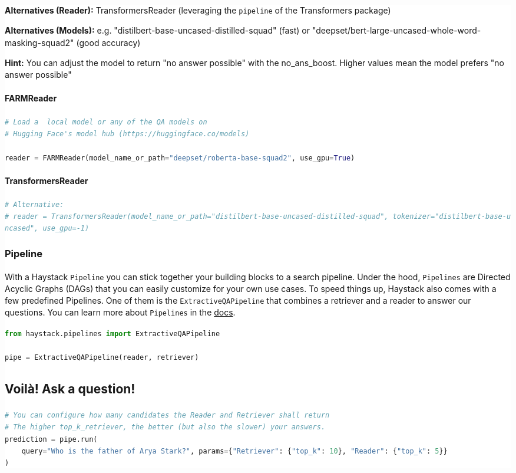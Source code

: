 **Alternatives (Reader):** TransformersReader (leveraging the `pipeline` of the Transformers package)

**Alternatives (Models):** e.g. "distilbert-base-uncased-distilled-squad" (fast) or "deepset/bert-large-uncased-whole-word-masking-squad2" (good accuracy)

**Hint:** You can adjust the model to return "no answer possible" with the no_ans_boost. Higher values mean the model prefers "no answer possible"

#### FARMReader


```python
# Load a  local model or any of the QA models on
# Hugging Face's model hub (https://huggingface.co/models)

reader = FARMReader(model_name_or_path="deepset/roberta-base-squad2", use_gpu=True)
```

#### TransformersReader


```python
# Alternative:
# reader = TransformersReader(model_name_or_path="distilbert-base-uncased-distilled-squad", tokenizer="distilbert-base-uncased", use_gpu=-1)
```

### Pipeline

With a Haystack `Pipeline` you can stick together your building blocks to a search pipeline.
Under the hood, `Pipelines` are Directed Acyclic Graphs (DAGs) that you can easily customize for your own use cases.
To speed things up, Haystack also comes with a few predefined Pipelines. One of them is the `ExtractiveQAPipeline` that combines a retriever and a reader to answer our questions.
You can learn more about `Pipelines` in the [docs](https://haystack.deepset.ai/docs/latest/pipelinesmd).


```python
from haystack.pipelines import ExtractiveQAPipeline

pipe = ExtractiveQAPipeline(reader, retriever)
```

## Voilà! Ask a question!


```python
# You can configure how many candidates the Reader and Retriever shall return
# The higher top_k_retriever, the better (but also the slower) your answers.
prediction = pipe.run(
    query="Who is the father of Arya Stark?", params={"Retriever": {"top_k": 10}, "Reader": {"top_k": 5}}
)
```
